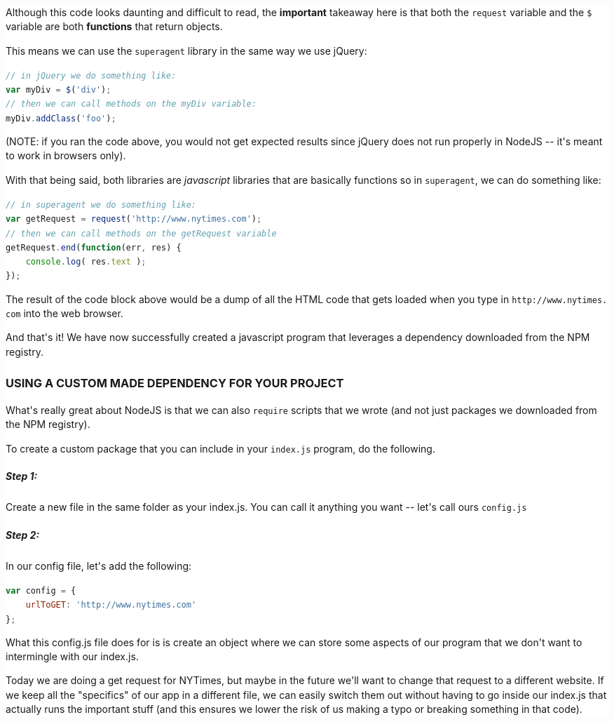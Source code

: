 Although this code looks daunting and difficult to read, the **important** takeaway here is that both the `request` variable and the `$` variable are both **functions** that return objects. 

This means we can use the `superagent` library in the same way we use jQuery:

```javascript
// in jQuery we do something like:
var myDiv = $('div');
// then we can call methods on the myDiv variable:
myDiv.addClass('foo');
```
(NOTE: if you ran the code above, you would not get expected results since jQuery does not run properly in NodeJS -- it's meant to work in browsers only).

With that being said, both libraries are _javascript_ libraries that are basically functions so in `superagent`, we can do something like:

```javascript
// in superagent we do something like:
var getRequest = request('http://www.nytimes.com');
// then we can call methods on the getRequest variable
getRequest.end(function(err, res) {
    console.log( res.text );
});
```

The result of the code block above would be a dump of all the HTML code that gets loaded when you type in `http://www.nytimes.com` into the web browser.

And that's it! We have now successfully created a javascript program that leverages a dependency downloaded from the NPM registry.

### USING A CUSTOM MADE DEPENDENCY FOR YOUR PROJECT

What's really great about NodeJS is that we can also `require` scripts that we wrote (and not just packages we downloaded from the NPM registry). 

To create a custom package that you can include in your `index.js` program, do the following.

##### Step 1:

Create a new file in the same folder as your index.js. You can call it anything you want -- let's call ours `config.js`

##### Step 2:

In our config file, let's add the following:

```javascript
var config = {
    urlToGET: 'http://www.nytimes.com'
};
```

What this config.js file does for is is create an object where we can store some aspects of our program that we don't want to intermingle with our index.js. 

Today we are doing a get request for NYTimes, but maybe in the future we'll want to change that request to a different website. If we keep all the "specifics" of our app in a different file, we can easily switch them out without having to go inside our index.js that actually runs the important stuff (and this ensures we lower the risk of us making a typo or breaking something in that code).
